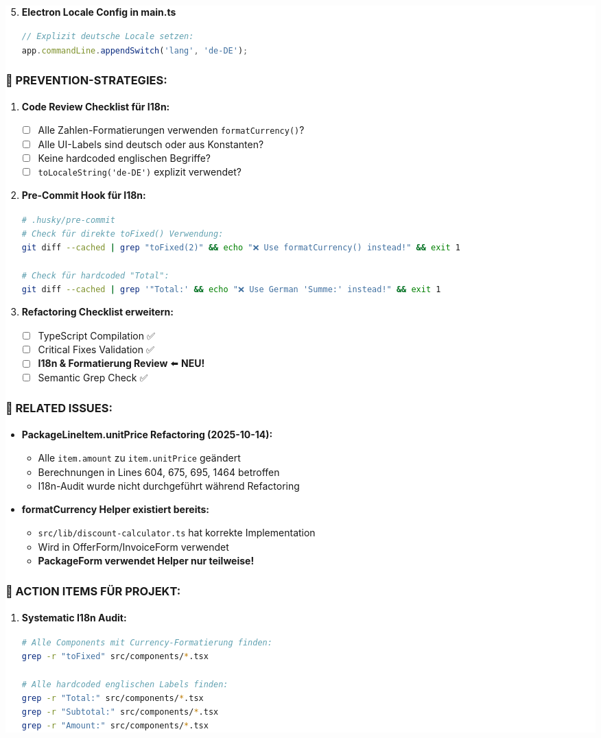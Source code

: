 5. **Electron Locale Config in main.ts**
   ```typescript
   // Explizit deutsche Locale setzen:
   app.commandLine.appendSwitch('lang', 'de-DE');
   ```

### **🎯 PREVENTION-STRATEGIES:**

1. **Code Review Checklist für I18n:**
   - [ ] Alle Zahlen-Formatierungen verwenden `formatCurrency()`?
   - [ ] Alle UI-Labels sind deutsch oder aus Konstanten?
   - [ ] Keine hardcoded englischen Begriffe?
   - [ ] `toLocaleString('de-DE')` explizit verwendet?

2. **Pre-Commit Hook für I18n:**
   ```bash
   # .husky/pre-commit
   # Check für direkte toFixed() Verwendung:
   git diff --cached | grep "toFixed(2)" && echo "❌ Use formatCurrency() instead!" && exit 1
   
   # Check für hardcoded "Total":
   git diff --cached | grep '"Total:' && echo "❌ Use German 'Summe:' instead!" && exit 1
   ```

3. **Refactoring Checklist erweitern:**
   - [ ] TypeScript Compilation ✅
   - [ ] Critical Fixes Validation ✅
   - [ ] **I18n & Formatierung Review** ⬅️ **NEU!**
   - [ ] Semantic Grep Check ✅

### **🔗 RELATED ISSUES:**

- **PackageLineItem.unitPrice Refactoring (2025-10-14):**
  - Alle `item.amount` zu `item.unitPrice` geändert
  - Berechnungen in Lines 604, 675, 695, 1464 betroffen
  - I18n-Audit wurde nicht durchgeführt während Refactoring

- **formatCurrency Helper existiert bereits:**
  - `src/lib/discount-calculator.ts` hat korrekte Implementation
  - Wird in OfferForm/InvoiceForm verwendet
  - **PackageForm verwendet Helper nur teilweise!**

### **📝 ACTION ITEMS FÜR PROJEKT:**

1. **Systematic I18n Audit:**
   ```bash
   # Alle Components mit Currency-Formatierung finden:
   grep -r "toFixed" src/components/*.tsx
   
   # Alle hardcoded englischen Labels finden:
   grep -r "Total:" src/components/*.tsx
   grep -r "Subtotal:" src/components/*.tsx
   grep -r "Amount:" src/components/*.tsx
   ```
